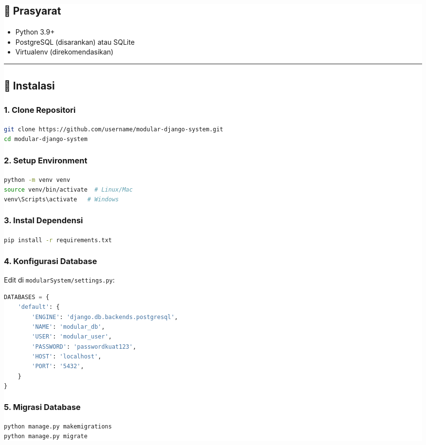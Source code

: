
## 🧰 Prasyarat

- Python 3.9+
- PostgreSQL (disarankan) atau SQLite
- Virtualenv (direkomendasikan)

---

## 🚀 Instalasi

### 1. Clone Repositori

```bash
git clone https://github.com/username/modular-django-system.git
cd modular-django-system
```

### 2. Setup Environment

```bash
python -m venv venv
source venv/bin/activate  # Linux/Mac
venv\Scripts\activate   # Windows
```

### 3. Instal Dependensi

```bash
pip install -r requirements.txt
```

### 4. Konfigurasi Database

Edit di `modularSystem/settings.py`:

```python
DATABASES = {
    'default': {
        'ENGINE': 'django.db.backends.postgresql',
        'NAME': 'modular_db',
        'USER': 'modular_user',
        'PASSWORD': 'passwordkuat123',
        'HOST': 'localhost',
        'PORT': '5432',
    }
}
```

### 5. Migrasi Database

```bash
python manage.py makemigrations
python manage.py migrate
```
